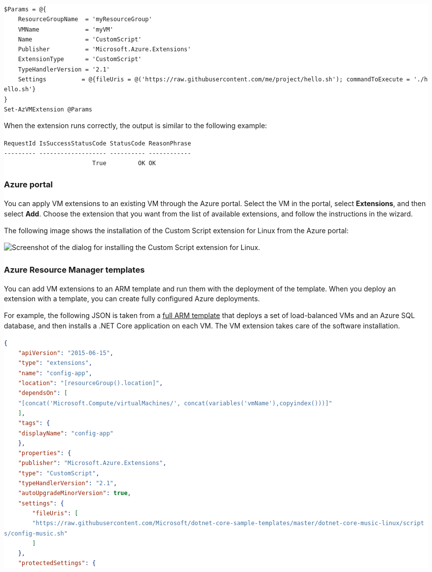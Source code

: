 ```azurepowershell
$Params = @{
    ResourceGroupName  = 'myResourceGroup'
    VMName             = 'myVM'
    Name               = 'CustomScript'
    Publisher          = 'Microsoft.Azure.Extensions'
    ExtensionType      = 'CustomScript'
    TypeHandlerVersion = '2.1'
    Settings          = @{fileUris = @('https://raw.githubusercontent.com/me/project/hello.sh'); commandToExecute = './hello.sh'}
}
Set-AzVMExtension @Params
```
When the extension runs correctly, the output is similar to the following example:

```Output
RequestId IsSuccessStatusCode StatusCode ReasonPhrase
--------- ------------------- ---------- ------------
                         True         OK OK
```

### Azure portal

You can apply VM extensions to an existing VM through the Azure portal. Select the VM in the portal, select **Extensions**, and then select **Add**. Choose the extension that you want from the list of available extensions, and follow the instructions in the wizard.

The following image shows the installation of the Custom Script extension for Linux from the Azure portal:

![Screenshot of the dialog for installing the Custom Script extension for Linux.](./media/features-linux/installscriptextensionlinux.png)

### Azure Resource Manager templates

You can add VM extensions to an ARM template and run them with the deployment of the template. When you deploy an extension with a template, you can create fully configured Azure deployments.

For example, the following JSON is taken from a [full ARM template](https://github.com/Microsoft/dotnet-core-sample-templates/tree/master/dotnet-core-music-linux) that deploys a set of load-balanced VMs and an Azure SQL database, and then installs a .NET Core application on each VM. The VM extension takes care of the software installation.

```json
{
    "apiVersion": "2015-06-15",
    "type": "extensions",
    "name": "config-app",
    "location": "[resourceGroup().location]",
    "dependsOn": [
    "[concat('Microsoft.Compute/virtualMachines/', concat(variables('vmName'),copyindex()))]"
    ],
    "tags": {
    "displayName": "config-app"
    },
    "properties": {
    "publisher": "Microsoft.Azure.Extensions",
    "type": "CustomScript",
    "typeHandlerVersion": "2.1",
    "autoUpgradeMinorVersion": true,
    "settings": {
        "fileUris": [
        "https://raw.githubusercontent.com/Microsoft/dotnet-core-sample-templates/master/dotnet-core-music-linux/scripts/config-music.sh"
        ]
    },
    "protectedSettings": {
```
